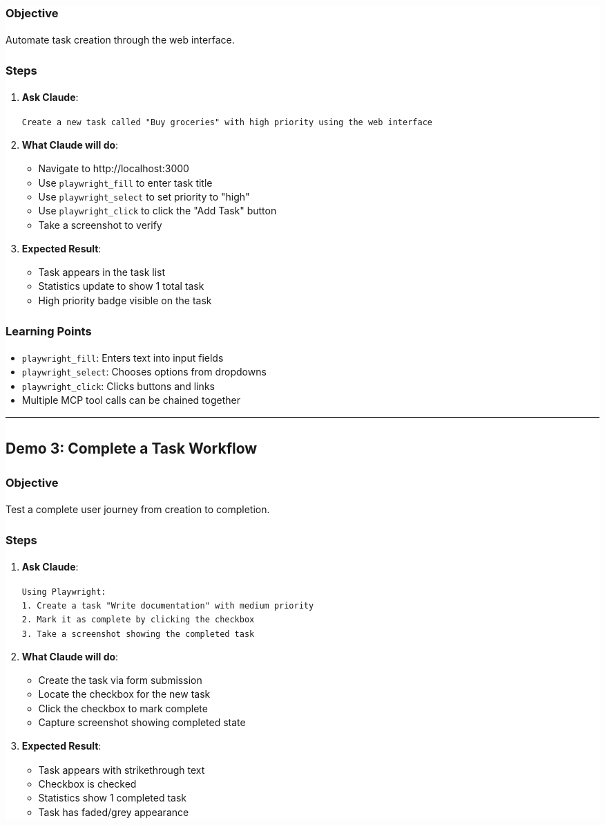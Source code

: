 ### Objective
Automate task creation through the web interface.

### Steps

1. **Ask Claude**:
   ```
   Create a new task called "Buy groceries" with high priority using the web interface
   ```

2. **What Claude will do**:
   - Navigate to http://localhost:3000
   - Use `playwright_fill` to enter task title
   - Use `playwright_select` to set priority to "high"
   - Use `playwright_click` to click the "Add Task" button
   - Take a screenshot to verify

3. **Expected Result**:
   - Task appears in the task list
   - Statistics update to show 1 total task
   - High priority badge visible on the task

### Learning Points
- `playwright_fill`: Enters text into input fields
- `playwright_select`: Chooses options from dropdowns
- `playwright_click`: Clicks buttons and links
- Multiple MCP tool calls can be chained together

---

## Demo 3: Complete a Task Workflow

### Objective
Test a complete user journey from creation to completion.

### Steps

1. **Ask Claude**:
   ```
   Using Playwright:
   1. Create a task "Write documentation" with medium priority
   2. Mark it as complete by clicking the checkbox
   3. Take a screenshot showing the completed task
   ```

2. **What Claude will do**:
   - Create the task via form submission
   - Locate the checkbox for the new task
   - Click the checkbox to mark complete
   - Capture screenshot showing completed state

3. **Expected Result**:
   - Task appears with strikethrough text
   - Checkbox is checked
   - Statistics show 1 completed task
   - Task has faded/grey appearance
